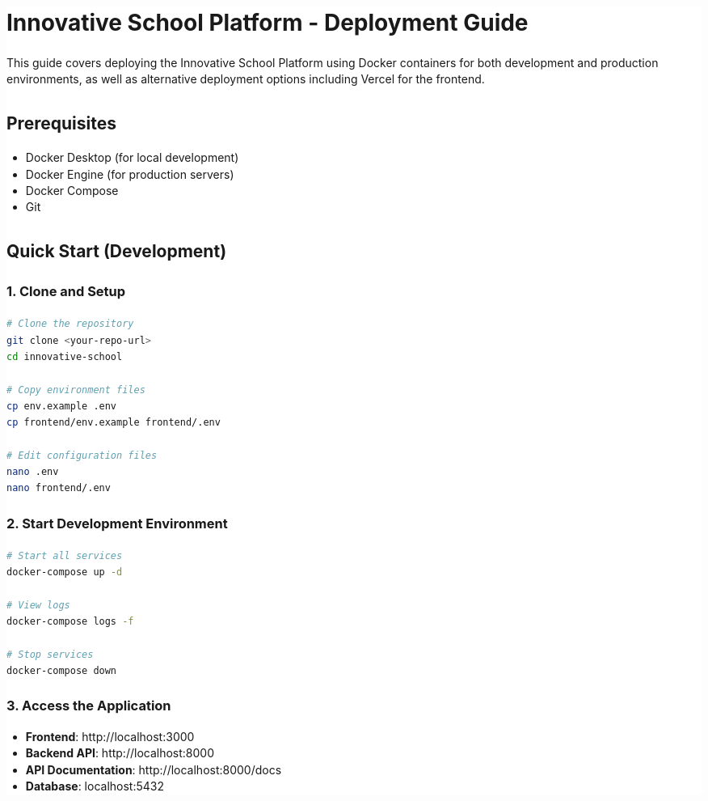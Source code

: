 # Innovative School Platform - Deployment Guide

This guide covers deploying the Innovative School Platform using Docker containers for both development and production environments, as well as alternative deployment options including Vercel for the frontend.

## Prerequisites

- Docker Desktop (for local development)
- Docker Engine (for production servers)
- Docker Compose
- Git

## Quick Start (Development)

### 1. Clone and Setup

```bash
# Clone the repository
git clone <your-repo-url>
cd innovative-school

# Copy environment files
cp env.example .env
cp frontend/env.example frontend/.env

# Edit configuration files
nano .env
nano frontend/.env
```

### 2. Start Development Environment

```bash
# Start all services
docker-compose up -d

# View logs
docker-compose logs -f

# Stop services
docker-compose down
```

### 3. Access the Application

- **Frontend**: http://localhost:3000
- **Backend API**: http://localhost:8000
- **API Documentation**: http://localhost:8000/docs
- **Database**: localhost:5432
